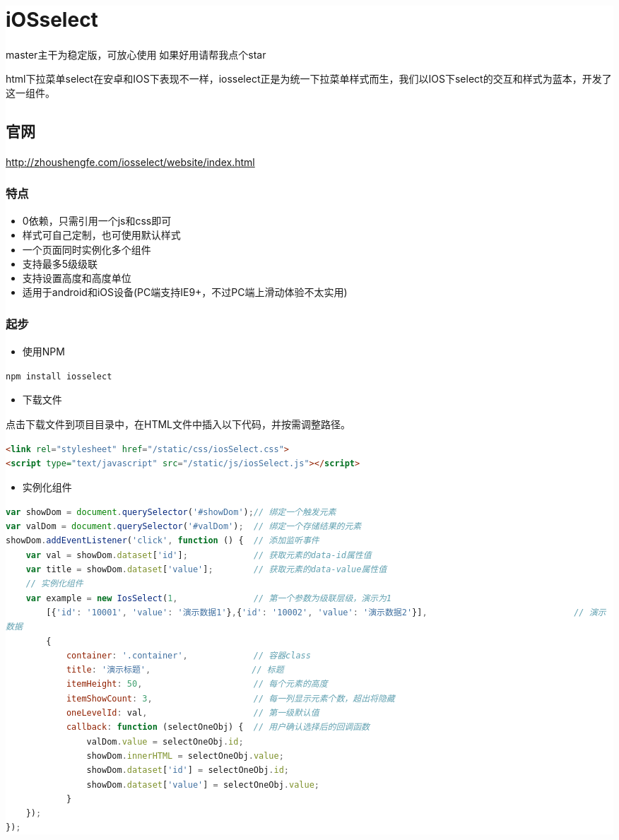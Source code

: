 # iOSselect
master主干为稳定版，可放心使用 如果好用请帮我点个star

html下拉菜单select在安卓和IOS下表现不一样，iosselect正是为统一下拉菜单样式而生，我们以IOS下select的交互和样式为蓝本，开发了这一组件。

## 官网

http://zhoushengfe.com/iosselect/website/index.html

### 特点

* 0依赖，只需引用一个js和css即可
* 样式可自己定制，也可使用默认样式
* 一个页面同时实例化多个组件
* 支持最多5级级联
* 支持设置高度和高度单位
* 适用于android和iOS设备(PC端支持IE9+，不过PC端上滑动体验不太实用)

### 起步

* 使用NPM

``` javascript
npm install iosselect
```

* 下载文件

点击下载文件到项目目录中，在HTML文件中插入以下代码，并按需调整路径。

``` html
<link rel="stylesheet" href="/static/css/iosSelect.css">
<script type="text/javascript" src="/static/js/iosSelect.js"></script>
```

* 实例化组件

``` javascript
var showDom = document.querySelector('#showDom');// 绑定一个触发元素
var valDom = document.querySelector('#valDom');  // 绑定一个存储结果的元素
showDom.addEventListener('click', function () {  // 添加监听事件
    var val = showDom.dataset['id'];             // 获取元素的data-id属性值
    var title = showDom.dataset['value'];        // 获取元素的data-value属性值
	// 实例化组件
    var example = new IosSelect(1,               // 第一个参数为级联层级，演示为1
        [{'id': '10001', 'value': '演示数据1'},{'id': '10002', 'value': '演示数据2'}],                             // 演示数据
        {
            container: '.container',             // 容器class
            title: '演示标题',                    // 标题
            itemHeight: 50,                      // 每个元素的高度
            itemShowCount: 3,                    // 每一列显示元素个数，超出将隐藏
            oneLevelId: val,                     // 第一级默认值
            callback: function (selectOneObj) {  // 用户确认选择后的回调函数
                valDom.value = selectOneObj.id;
                showDom.innerHTML = selectOneObj.value;
                showDom.dataset['id'] = selectOneObj.id;
                showDom.dataset['value'] = selectOneObj.value;
            }
    });
});
```
